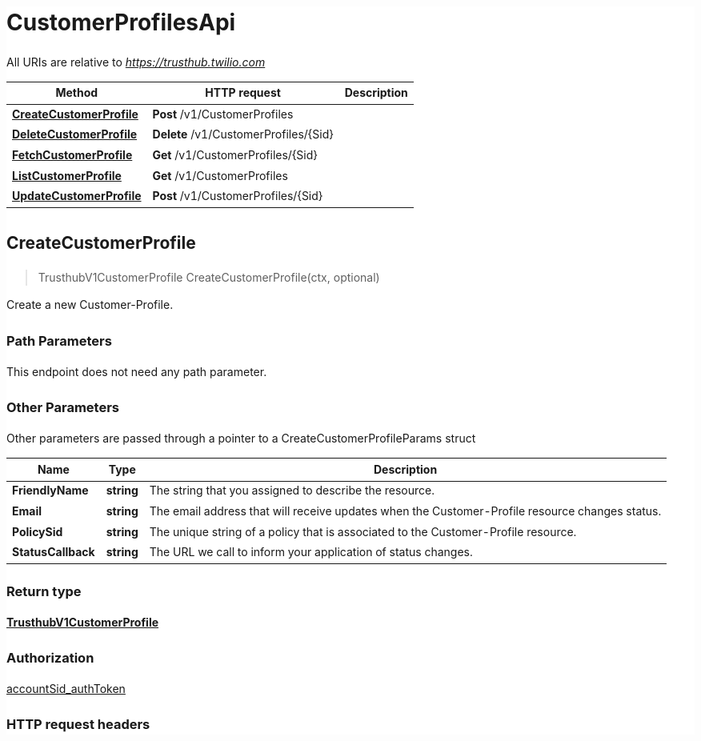 # CustomerProfilesApi

All URIs are relative to *https://trusthub.twilio.com*

Method | HTTP request | Description
------------- | ------------- | -------------
[**CreateCustomerProfile**](CustomerProfilesApi.md#CreateCustomerProfile) | **Post** /v1/CustomerProfiles | 
[**DeleteCustomerProfile**](CustomerProfilesApi.md#DeleteCustomerProfile) | **Delete** /v1/CustomerProfiles/{Sid} | 
[**FetchCustomerProfile**](CustomerProfilesApi.md#FetchCustomerProfile) | **Get** /v1/CustomerProfiles/{Sid} | 
[**ListCustomerProfile**](CustomerProfilesApi.md#ListCustomerProfile) | **Get** /v1/CustomerProfiles | 
[**UpdateCustomerProfile**](CustomerProfilesApi.md#UpdateCustomerProfile) | **Post** /v1/CustomerProfiles/{Sid} | 



## CreateCustomerProfile

> TrusthubV1CustomerProfile CreateCustomerProfile(ctx, optional)



Create a new Customer-Profile.

### Path Parameters

This endpoint does not need any path parameter.

### Other Parameters

Other parameters are passed through a pointer to a CreateCustomerProfileParams struct


Name | Type | Description
------------- | ------------- | -------------
**FriendlyName** | **string** | The string that you assigned to describe the resource.
**Email** | **string** | The email address that will receive updates when the Customer-Profile resource changes status.
**PolicySid** | **string** | The unique string of a policy that is associated to the Customer-Profile resource.
**StatusCallback** | **string** | The URL we call to inform your application of status changes.

### Return type

[**TrusthubV1CustomerProfile**](TrusthubV1CustomerProfile.md)

### Authorization

[accountSid_authToken](../README.md#accountSid_authToken)

### HTTP request headers
